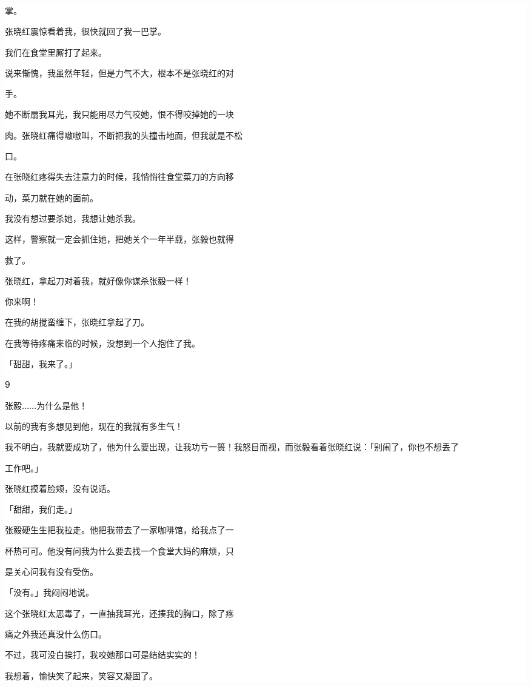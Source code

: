 掌。

张晓红震惊看着我，很快就回了我一巴掌。

我们在食堂里厮打了起来。

说来惭愧，我虽然年轻，但是力气不大，根本不是张晓红的对

手。

她不断扇我耳光，我只能用尽力气咬她，恨不得咬掉她的一块

肉。张晓红痛得嗷嗷叫，不断把我的头撞击地面，但我就是不松

口。

在张晓红疼得失去注意力的时候，我悄悄往食堂菜刀的方向移

动，菜刀就在她的面前。

我没有想过要杀她，我想让她杀我。

这样，警察就一定会抓住她，把她关个一年半载，张毅也就得

救了。

张晓红，拿起刀对着我，就好像你谋杀张毅一样！

你来啊！

在我的胡搅蛮缠下，张晓红拿起了刀。

在我等待疼痛来临的时候，没想到一个人抱住了我。

「甜甜，我来了。」

9

张毅……为什么是他！

以前的我有多想见到他，现在的我就有多生气！

我不明白，我就要成功了，他为什么要出现，让我功亏一篑！我怒目而视，而张毅看着张晓红说：「别闹了，你也不想丢了

工作吧。」

张晓红摸着脸颊，没有说话。

「甜甜，我们走。」

张毅硬生生把我拉走。他把我带去了一家咖啡馆，给我点了一

杯热可可。他没有问我为什么要去找一个食堂大妈的麻烦，只

是关心问我有没有受伤。

「没有。」我闷闷地说。

这个张晓红太恶毒了，一直抽我耳光，还揍我的胸口，除了疼

痛之外我还真没什么伤口。

不过，我可没白挨打，我咬她那口可是结结实实的！

我想着，愉快笑了起来，笑容又凝固了。
